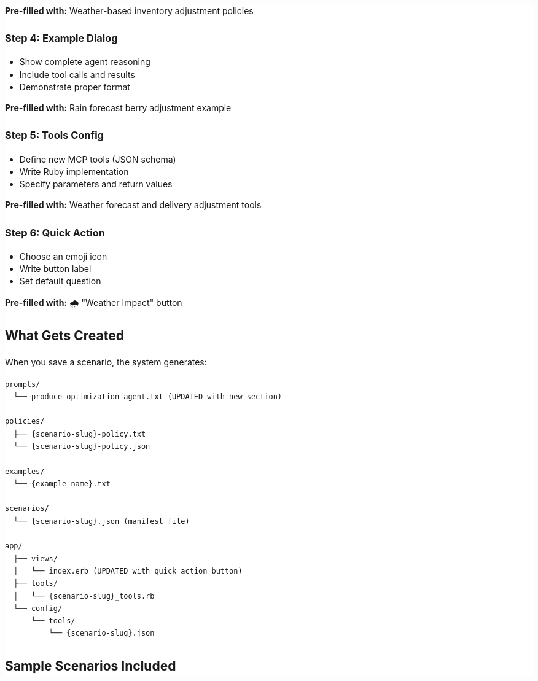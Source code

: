 **Pre-filled with:** Weather-based inventory adjustment policies

### Step 4: Example Dialog
- Show complete agent reasoning
- Include tool calls and results
- Demonstrate proper format

**Pre-filled with:** Rain forecast berry adjustment example

### Step 5: Tools Config
- Define new MCP tools (JSON schema)
- Write Ruby implementation
- Specify parameters and return values

**Pre-filled with:** Weather forecast and delivery adjustment tools

### Step 6: Quick Action
- Choose an emoji icon
- Write button label
- Set default question

**Pre-filled with:** 🌧️ "Weather Impact" button

## What Gets Created

When you save a scenario, the system generates:

```
prompts/
  └── produce-optimization-agent.txt (UPDATED with new section)

policies/
  ├── {scenario-slug}-policy.txt
  └── {scenario-slug}-policy.json

examples/
  └── {example-name}.txt

scenarios/
  └── {scenario-slug}.json (manifest file)

app/
  ├── views/
  │   └── index.erb (UPDATED with quick action button)
  ├── tools/
  │   └── {scenario-slug}_tools.rb
  └── config/
      └── tools/
          └── {scenario-slug}.json
```

## Sample Scenarios Included
